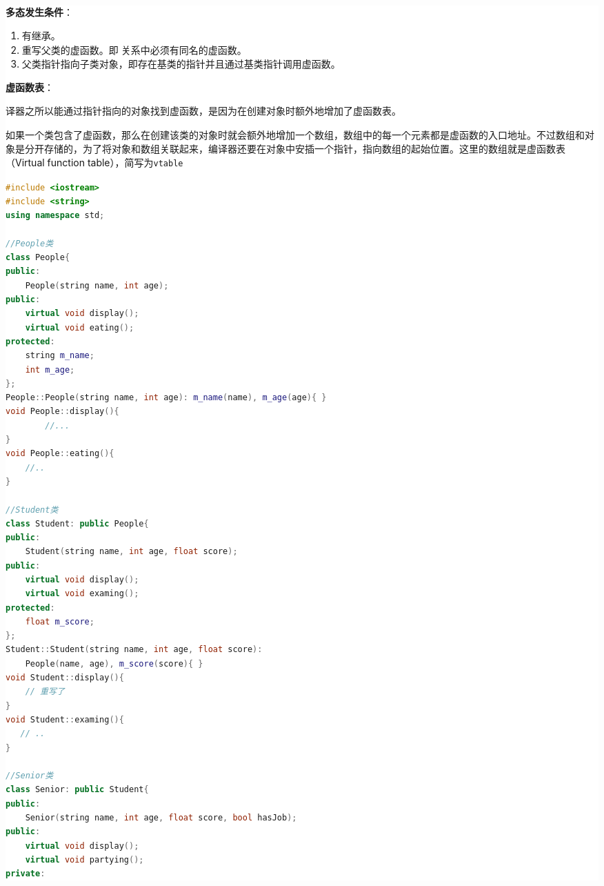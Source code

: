 



**多态发生条件**：

1. 有继承。
2. 重写父类的虚函数。即 关系中必须有同名的虚函数。
3. 父类指针指向子类对象，即存在基类的指针并且通过基类指针调用虚函数。

**虚函数表**：

译器之所以能通过指针指向的对象找到虚函数，是因为在创建对象时额外地增加了虚函数表。

如果一个类包含了虚函数，那么在创建该类的对象时就会额外地增加一个数组，数组中的每一个元素都是虚函数的入口地址。不过数组和对象是分开存储的，为了将对象和数组关联起来，编译器还要在对象中安插一个指针，指向数组的起始位置。这里的数组就是虚函数表（Virtual function table），简写为`vtable`

```cpp
#include <iostream>
#include <string>
using namespace std;

//People类
class People{
public:
    People(string name, int age);
public:
    virtual void display();
    virtual void eating();
protected:
    string m_name;
    int m_age;
};
People::People(string name, int age): m_name(name), m_age(age){ }
void People::display(){
		//...
}
void People::eating(){
    //.. 
}

//Student类
class Student: public People{
public:
    Student(string name, int age, float score);
public:
    virtual void display();
    virtual void examing();
protected:
    float m_score;
};
Student::Student(string name, int age, float score):
    People(name, age), m_score(score){ }
void Student::display(){
    // 重写了
}
void Student::examing(){
   // ..
}

//Senior类
class Senior: public Student{
public:
    Senior(string name, int age, float score, bool hasJob);
public:
    virtual void display();
    virtual void partying();
private:
```